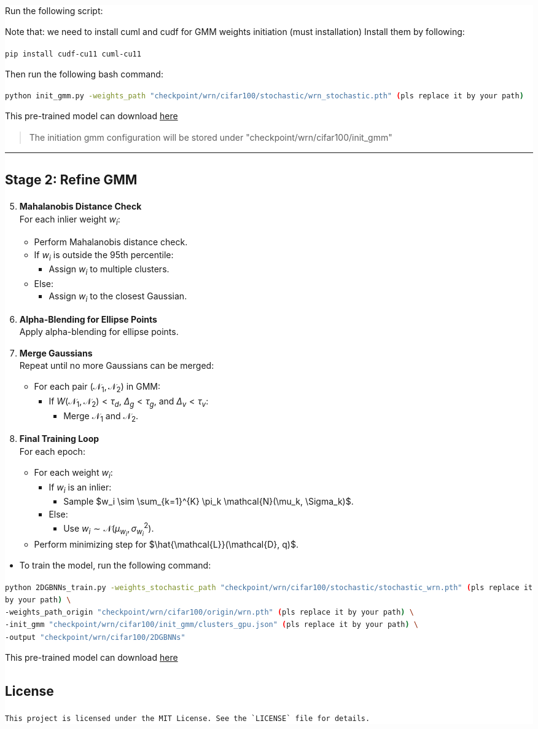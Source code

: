 Run the following script:

Note that: we need to install cuml and cudf for GMM weights initiation (must installation)
Install them by following:
```bash
pip install cudf-cu11 cuml-cu11
```
Then run the following bash command:
```bash
python init_gmm.py -weights_path "checkpoint/wrn/cifar100/stochastic/wrn_stochastic.pth" (pls replace it by your path)
```
This pre-trained model can download [here](https://drive.google.com/file/d/1QUOlqPydz0pH7tDYnOGenN6E4rm7Jn1D/view?usp=drive_link)

> The initiation gmm configuration will be stored under "checkpoint/wrn/cifar100/init_gmm" 

---
## Stage 2: Refine GMM

5. **Mahalanobis Distance Check**  
   For each inlier weight $w_i$:
   - Perform Mahalanobis distance check.
   - If $w_i$ is outside the 95th percentile:
     - Assign $w_i$ to multiple clusters.
   - Else:
     - Assign $w_i$ to the closest Gaussian.

6. **Alpha-Blending for Ellipse Points**  
   Apply alpha-blending for ellipse points.

7. **Merge Gaussians**  
   Repeat until no more Gaussians can be merged:
   - For each pair $(\mathcal{N}_1, \mathcal{N}_2)$ in GMM:
     - If $W(\mathcal{N}_1, \mathcal{N}_2) < \tau_d$, $\Delta_g < \tau_g$, and $\Delta_v < \tau_v$:
       - Merge $\mathcal{N}_1$ and $\mathcal{N}_2$.

8. **Final Training Loop**  
   For each epoch:
   - For each weight $w_i$:
     - If $w_i$ is an inlier:
       - Sample $w_i \sim \sum_{k=1}^{K} \pi_k \mathcal{N}(\mu_k, \Sigma_k)$.
     - Else:
       - Use $w_i \sim \mathcal{N}(\mu_{w_i}, \sigma^2_{w_i})$.
   - Perform minimizing step for $\hat{\mathcal{L}}(\mathcal{D}, q)$.

- To train the model, run the following command:

```bash
python 2DGBNNs_train.py -weights_stochastic_path "checkpoint/wrn/cifar100/stochastic/stochastic_wrn.pth" (pls replace it by your path) \
-weights_path_origin "checkpoint/wrn/cifar100/origin/wrn.pth" (pls replace it by your path) \
-init_gmm "checkpoint/wrn/cifar100/init_gmm/clusters_gpu.json" (pls replace it by your path) \
-output "checkpoint/wrn/cifar100/2DGBNNs"
```

This pre-trained model can download [here](https://drive.google.com/file/d/1L9n2hV0HV0YiYujbU2vfKjc-Sh-tI6br/view?usp=drive_link)


## License

```
This project is licensed under the MIT License. See the `LICENSE` file for details.
```
